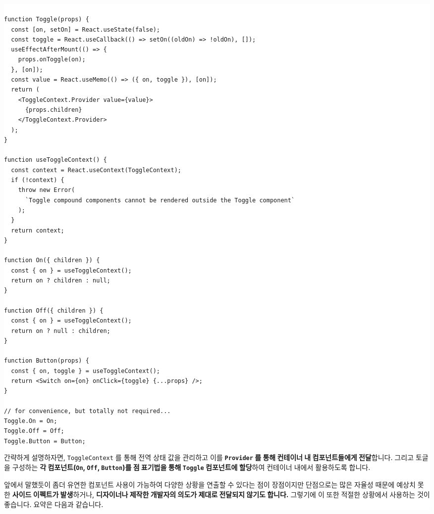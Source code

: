 ```tsx

function Toggle(props) {
  const [on, setOn] = React.useState(false);
  const toggle = React.useCallback(() => setOn((oldOn) => !oldOn), []);
  useEffectAfterMount(() => {
    props.onToggle(on);
  }, [on]);
  const value = React.useMemo(() => ({ on, toggle }), [on]);
  return (
    <ToggleContext.Provider value={value}>
      {props.children}
    </ToggleContext.Provider>
  );
}

function useToggleContext() {
  const context = React.useContext(ToggleContext);
  if (!context) {
    throw new Error(
      `Toggle compound components cannot be rendered outside the Toggle component`
    );
  }
  return context;
}

function On({ children }) {
  const { on } = useToggleContext();
  return on ? children : null;
}

function Off({ children }) {
  const { on } = useToggleContext();
  return on ? null : children;
}

function Button(props) {
  const { on, toggle } = useToggleContext();
  return <Switch on={on} onClick={toggle} {...props} />;
}

// for convenience, but totally not required...
Toggle.On = On;
Toggle.Off = Off;
Toggle.Button = Button;
```

간략하게 설명하자면, `ToggleContext` 를 통해 전역 상태 값을 관리하고 이를 **`Provider` 를 통해 컨테이너 내 컴포넌트들에게 전달**합니다. 그리고 토글을 구성하는 **각 컴포넌트(`On`, `Off`, `Button`)를 점 표기법을 통해 `Toggle` 컴포넌트에 할당**하여 컨테이너 내에서 활용하도록 합니다.

앞에서 말했듯이 좀더 유연한 컴포넌트 사용이 가능하여 다양한 상황을 연출할 수 있다는 점이 장점이지만 단점으로는 많은 자율성 때문에 예상치 못한 **사이드 이펙트가 발생**하거나, **디자이너나 제작한 개발자의 의도가 제대로 전달되지 않기도 합니다.** 그렇기에 이 또한 적절한 상황에서 사용하는 것이 좋습니다. 요약은 다음과 같습니다.
